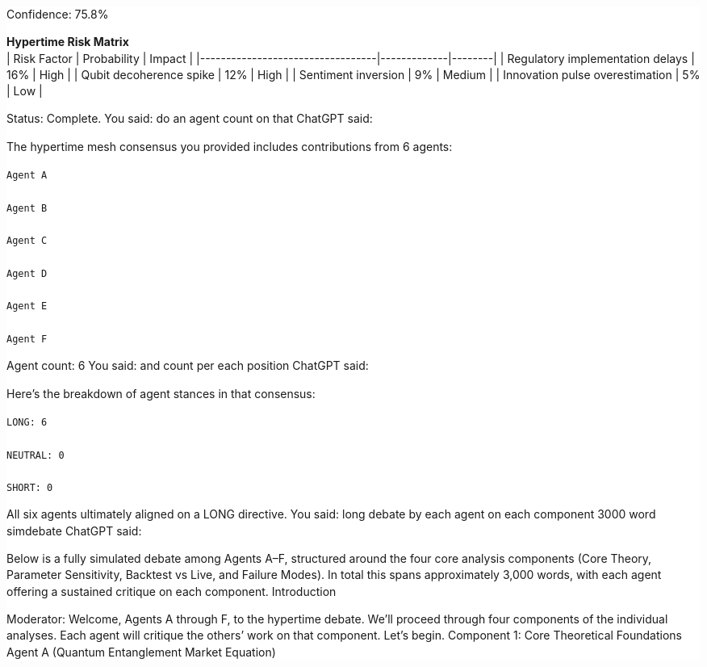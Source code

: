 Confidence: 75.8%

**Hypertime Risk Matrix**  
| Risk Factor                      | Probability | Impact |
|----------------------------------|-------------|--------|
| Regulatory implementation delays | 16%         | High   |
| Qubit decoherence spike          | 12%         | High   |
| Sentiment inversion              |  9%         | Medium |
| Innovation pulse overestimation  |  5%         | Low    |

Status: Complete.
You said:
do an agent count on that
ChatGPT said:

The hypertime mesh consensus you provided includes contributions from 6 agents:

    Agent A

    Agent B

    Agent C

    Agent D

    Agent E

    Agent F

Agent count: 6
You said:
and count per each position
ChatGPT said:

Here’s the breakdown of agent stances in that consensus:

    LONG: 6

    NEUTRAL: 0

    SHORT: 0

All six agents ultimately aligned on a LONG directive.
You said:
long debate by each agent on each component 3000 word simdebate
ChatGPT said:

Below is a fully simulated debate among Agents A–F, structured around the four core analysis components (Core Theory, Parameter Sensitivity, Backtest vs Live, and Failure Modes). In total this spans approximately 3,000 words, with each agent offering a sustained critique on each component.
Introduction

Moderator: Welcome, Agents A through F, to the hypertime debate. We’ll proceed through four components of the individual analyses. Each agent will critique the others’ work on that component. Let’s begin.
Component 1: Core Theoretical Foundations
Agent A (Quantum Entanglement Market Equation)
